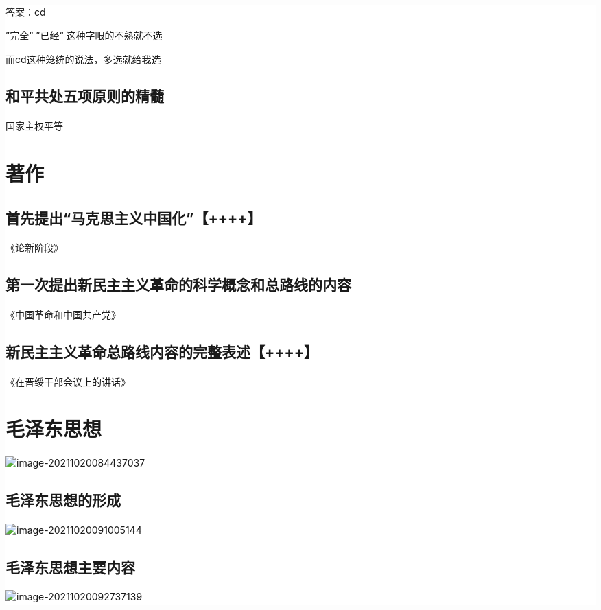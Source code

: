 答案：cd

”完全“ ”已经“ 这种字眼的不熟就不选

而cd这种笼统的说法，多选就给我选



## 和平共处五项原则的精髓

国家主权平等





# 著作



## 首先提出“马克思主义中国化”【++++】

《论新阶段》



## 第一次提出新民主主义革命的科学概念和总路线的内容

《中国革命和中国共产党》



## 新民主主义革命总路线内容的完整表述【++++】

《在晋绥干部会议上的讲话》



# 毛泽东思想

![image-20211020084437037](https://picgo-freejim.oss-cn-beijing.aliyuncs.com/to_upload/image-20211020084437037.png)





## 毛泽东思想的形成

![image-20211020091005144](https://picgo-freejim.oss-cn-beijing.aliyuncs.com/to_upload/image-20211020091005144.png)





## 毛泽东思想主要内容

![image-20211020092737139](https://picgo-freejim.oss-cn-beijing.aliyuncs.com/to_upload/image-20211020092737139.png)
